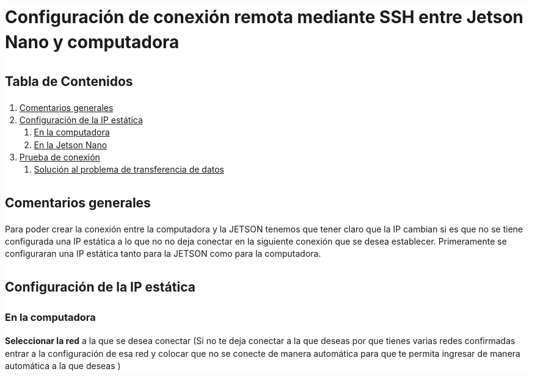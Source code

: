 

# Configuración de conexión remota mediante  SSH entre Jetson Nano y computadora


## Tabla de Contenidos

1. [Comentarios generales](#Comentarios-generales)
2. [Configuración de la IP estática](#Configuración-de-la-IP-estática)
    1. [En la computadora](#En-la-computadora)
    2. [En la Jetson Nano](#En-la-Jetson-Nano)
3. [Prueba de conexión](#Prueba-de-conexión)
    1. [Solución al problema de transferencia de datos](#Solución-al-problema-de-transferencia-de-datos) 

       

## Comentarios generales
Para poder crear la conexión entre la computadora y la JETSON tenemos que tener claro que la IP cambian si es que no se tiene configurada una IP estática a lo que no no deja conectar en la siguiente conexión que se desea establecer. Primeramente se configuraran una IP estática tanto para la JETSON como para la computadora.
    

## Configuración de la IP estática 

### En la computadora 

 
**Seleccionar la red** a la que se desea conectar
(Si no te deja conectar a la que deseas por que tienes varias redes confirmadas entrar a la configuración de esa red y colocar que no se conecte de manera automática para que te permita ingresar de manera automática a la que deseas )



<p align='center'>